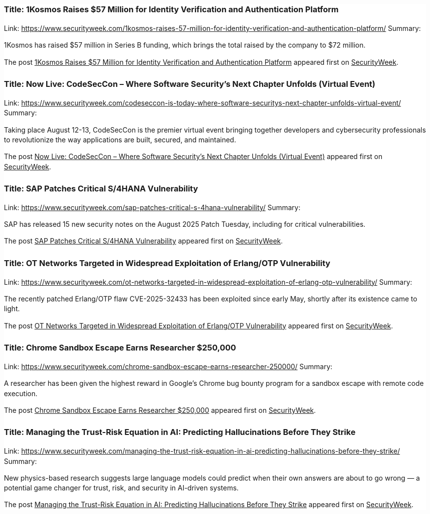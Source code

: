 ### Title: 1Kosmos Raises $57 Million for Identity Verification and Authentication Platform
Link: https://www.securityweek.com/1kosmos-raises-57-million-for-identity-verification-and-authentication-platform/
Summary: <p>1Kosmos has raised $57 million in Series B funding, which brings the total raised by the company to $72 million.</p>
<p>The post <a href="https://www.securityweek.com/1kosmos-raises-57-million-for-identity-verification-and-authentication-platform/">1Kosmos Raises $57 Million for Identity Verification and Authentication Platform</a> appeared first on <a href="https://www.securityweek.com">SecurityWeek</a>.</p>

### Title: Now Live: CodeSecCon – Where Software Security’s Next Chapter Unfolds (Virtual Event)
Link: https://www.securityweek.com/codeseccon-is-today-where-software-securitys-next-chapter-unfolds-virtual-event/
Summary: <p>Taking place August 12-13, CodeSecCon is the premier virtual event bringing together developers and cybersecurity professionals to revolutionize the way applications are built, secured, and maintained.</p>
<p>The post <a href="https://www.securityweek.com/codeseccon-is-today-where-software-securitys-next-chapter-unfolds-virtual-event/">Now Live: CodeSecCon &#8211; Where Software Security’s Next Chapter Unfolds (Virtual Event)</a> appeared first on <a href="https://www.securityweek.com">SecurityWeek</a>.</p>

### Title: SAP Patches Critical S/4HANA Vulnerability
Link: https://www.securityweek.com/sap-patches-critical-s-4hana-vulnerability/
Summary: <p>SAP has released 15 new security notes on the August 2025 Patch Tuesday, including for critical vulnerabilities.</p>
<p>The post <a href="https://www.securityweek.com/sap-patches-critical-s-4hana-vulnerability/">SAP Patches Critical S/4HANA Vulnerability</a> appeared first on <a href="https://www.securityweek.com">SecurityWeek</a>.</p>

### Title: OT Networks Targeted in Widespread Exploitation of Erlang/OTP Vulnerability
Link: https://www.securityweek.com/ot-networks-targeted-in-widespread-exploitation-of-erlang-otp-vulnerability/
Summary: <p>The recently patched Erlang/OTP flaw CVE-2025-32433 has been exploited since early May, shortly after its existence came to light.</p>
<p>The post <a href="https://www.securityweek.com/ot-networks-targeted-in-widespread-exploitation-of-erlang-otp-vulnerability/">OT Networks Targeted in Widespread Exploitation of Erlang/OTP Vulnerability</a> appeared first on <a href="https://www.securityweek.com">SecurityWeek</a>.</p>

### Title: Chrome Sandbox Escape Earns Researcher $250,000
Link: https://www.securityweek.com/chrome-sandbox-escape-earns-researcher-250000/
Summary: <p>A researcher has been given the highest reward in Google’s Chrome bug bounty program for a sandbox escape with remote code execution.</p>
<p>The post <a href="https://www.securityweek.com/chrome-sandbox-escape-earns-researcher-250000/">Chrome Sandbox Escape Earns Researcher $250,000</a> appeared first on <a href="https://www.securityweek.com">SecurityWeek</a>.</p>

### Title: Managing the Trust-Risk Equation in AI: Predicting Hallucinations Before They Strike
Link: https://www.securityweek.com/managing-the-trust-risk-equation-in-ai-predicting-hallucinations-before-they-strike/
Summary: <p>New physics-based research suggests large language models could predict when their own answers are about to go wrong — a potential game changer for trust, risk, and security in AI-driven systems.</p>
<p>The post <a href="https://www.securityweek.com/managing-the-trust-risk-equation-in-ai-predicting-hallucinations-before-they-strike/">Managing the Trust-Risk Equation in AI: Predicting Hallucinations Before They Strike</a> appeared first on <a href="https://www.securityweek.com">SecurityWeek</a>.</p>
